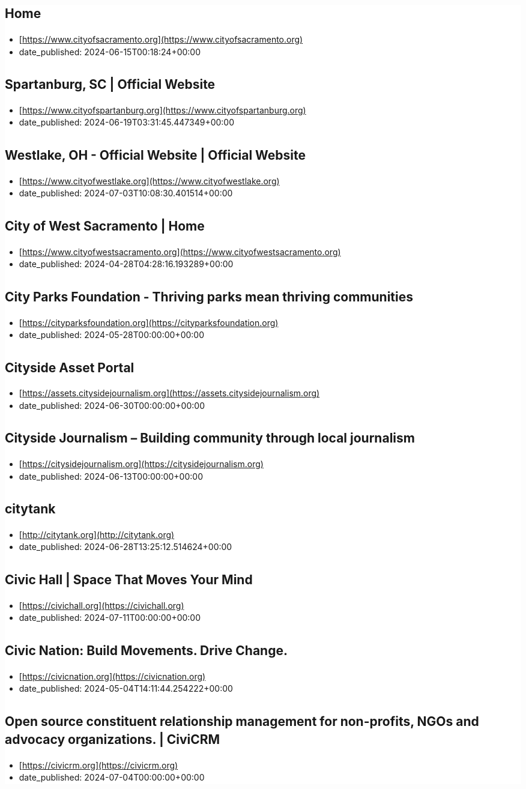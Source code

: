  ## Home
 - [https://www.cityofsacramento.org](https://www.cityofsacramento.org)
 - date_published: 2024-06-15T00:18:24+00:00

 ## Spartanburg, SC | Official Website
 - [https://www.cityofspartanburg.org](https://www.cityofspartanburg.org)
 - date_published: 2024-06-19T03:31:45.447349+00:00

 ## Westlake, OH - Official Website | Official Website
 - [https://www.cityofwestlake.org](https://www.cityofwestlake.org)
 - date_published: 2024-07-03T10:08:30.401514+00:00

 ## City of West Sacramento | Home
 - [https://www.cityofwestsacramento.org](https://www.cityofwestsacramento.org)
 - date_published: 2024-04-28T04:28:16.193289+00:00

 ## City Parks Foundation - Thriving parks mean thriving communities
 - [https://cityparksfoundation.org](https://cityparksfoundation.org)
 - date_published: 2024-05-28T00:00:00+00:00

 ## Cityside Asset Portal
 - [https://assets.citysidejournalism.org](https://assets.citysidejournalism.org)
 - date_published: 2024-06-30T00:00:00+00:00

 ## Cityside Journalism – Building community through local journalism
 - [https://citysidejournalism.org](https://citysidejournalism.org)
 - date_published: 2024-06-13T00:00:00+00:00

 ## citytank
 - [http://citytank.org](http://citytank.org)
 - date_published: 2024-06-28T13:25:12.514624+00:00

 ## Civic Hall | Space That Moves Your Mind
 - [https://civichall.org](https://civichall.org)
 - date_published: 2024-07-11T00:00:00+00:00

 ## Civic Nation: Build Movements. Drive Change.
 - [https://civicnation.org](https://civicnation.org)
 - date_published: 2024-05-04T14:11:44.254222+00:00

 ## Open source constituent relationship management for non-profits, NGOs and advocacy organizations. | CiviCRM
 - [https://civicrm.org](https://civicrm.org)
 - date_published: 2024-07-04T00:00:00+00:00
